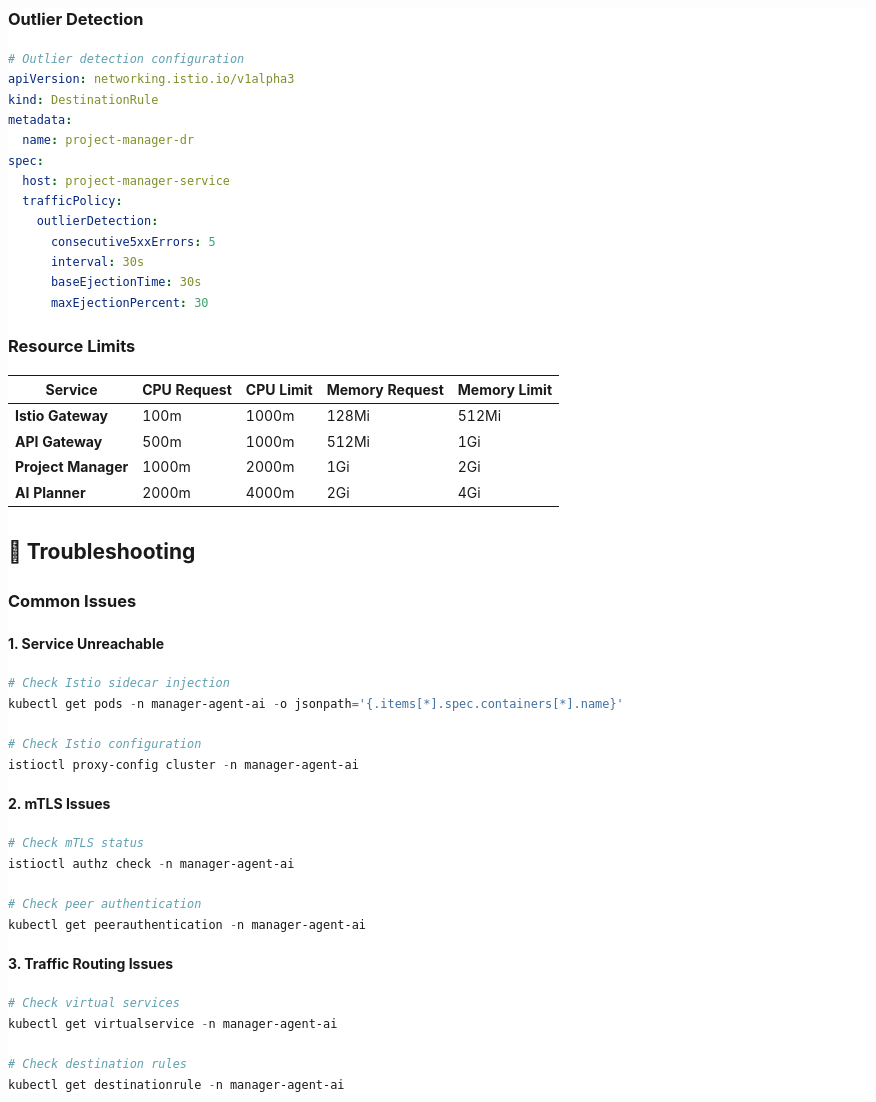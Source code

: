 ### Outlier Detection
```yaml
# Outlier detection configuration
apiVersion: networking.istio.io/v1alpha3
kind: DestinationRule
metadata:
  name: project-manager-dr
spec:
  host: project-manager-service
  trafficPolicy:
    outlierDetection:
      consecutive5xxErrors: 5
      interval: 30s
      baseEjectionTime: 30s
      maxEjectionPercent: 30
```

### Resource Limits
| Service | CPU Request | CPU Limit | Memory Request | Memory Limit |
|---------|-------------|-----------|----------------|--------------|
| **Istio Gateway** | 100m | 1000m | 128Mi | 512Mi |
| **API Gateway** | 500m | 1000m | 512Mi | 1Gi |
| **Project Manager** | 1000m | 2000m | 1Gi | 2Gi |
| **AI Planner** | 2000m | 4000m | 2Gi | 4Gi |

## 🚨 Troubleshooting

### Common Issues

#### 1. Service Unreachable
```powershell
# Check Istio sidecar injection
kubectl get pods -n manager-agent-ai -o jsonpath='{.items[*].spec.containers[*].name}'

# Check Istio configuration
istioctl proxy-config cluster -n manager-agent-ai
```

#### 2. mTLS Issues
```powershell
# Check mTLS status
istioctl authz check -n manager-agent-ai

# Check peer authentication
kubectl get peerauthentication -n manager-agent-ai
```

#### 3. Traffic Routing Issues
```powershell
# Check virtual services
kubectl get virtualservice -n manager-agent-ai

# Check destination rules
kubectl get destinationrule -n manager-agent-ai
```
